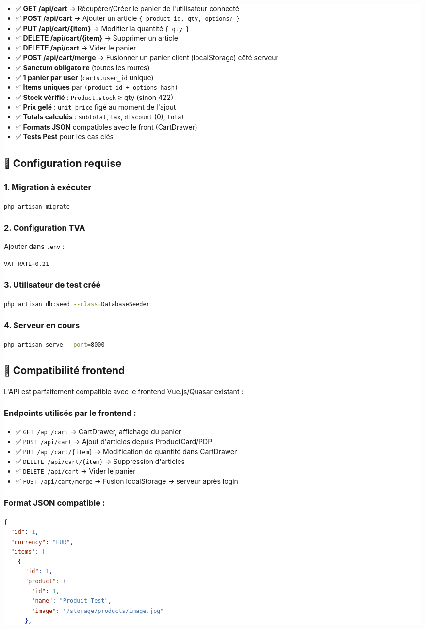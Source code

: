 - ✅ **GET /api/cart** → Récupérer/Créer le panier de l'utilisateur connecté
- ✅ **POST /api/cart** → Ajouter un article `{ product_id, qty, options? }`
- ✅ **PUT /api/cart/{item}** → Modifier la quantité `{ qty }`
- ✅ **DELETE /api/cart/{item}** → Supprimer un article
- ✅ **DELETE /api/cart** → Vider le panier
- ✅ **POST /api/cart/merge** → Fusionner un panier client (localStorage) côté serveur
- ✅ **Sanctum obligatoire** (toutes les routes)
- ✅ **1 panier par user** (`carts.user_id` unique)
- ✅ **Items uniques** par `(product_id + options_hash)`
- ✅ **Stock vérifié** : `Product.stock` ≥ qty (sinon 422)
- ✅ **Prix gelé** : `unit_price` figé au moment de l'ajout
- ✅ **Totals calculés** : `subtotal`, `tax`, `discount` (0), `total`
- ✅ **Formats JSON** compatibles avec le front (CartDrawer)
- ✅ **Tests Pest** pour les cas clés

## 🔧 **Configuration requise**

### **1. Migration à exécuter**
```bash
php artisan migrate
```

### **2. Configuration TVA**
Ajouter dans `.env` :
```
VAT_RATE=0.21
```

### **3. Utilisateur de test créé**
```bash
php artisan db:seed --class=DatabaseSeeder
```

### **4. Serveur en cours**
```bash
php artisan serve --port=8000
```

## 🎯 **Compatibilité frontend**

L'API est parfaitement compatible avec le frontend Vue.js/Quasar existant :

### **Endpoints utilisés par le frontend :**
- ✅ `GET /api/cart` → CartDrawer, affichage du panier
- ✅ `POST /api/cart` → Ajout d'articles depuis ProductCard/PDP
- ✅ `PUT /api/cart/{item}` → Modification de quantité dans CartDrawer
- ✅ `DELETE /api/cart/{item}` → Suppression d'articles
- ✅ `DELETE /api/cart` → Vider le panier
- ✅ `POST /api/cart/merge` → Fusion localStorage → serveur après login

### **Format JSON compatible :**
```json
{
  "id": 1,
  "currency": "EUR",
  "items": [
    {
      "id": 1,
      "product": {
        "id": 1,
        "name": "Produit Test",
        "image": "/storage/products/image.jpg"
      },
```